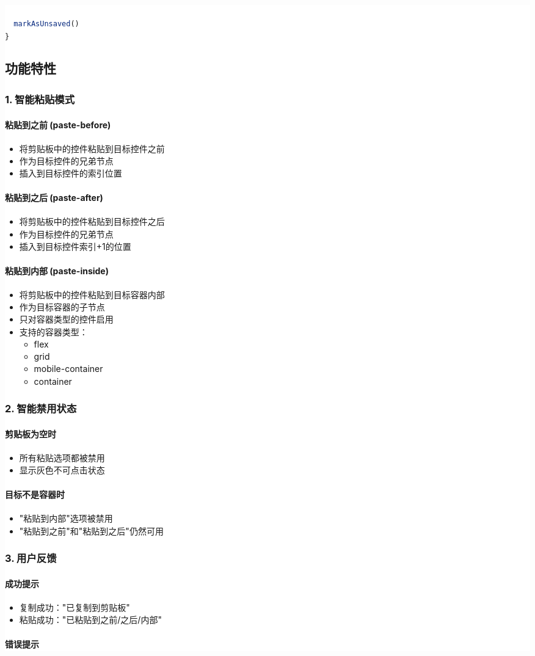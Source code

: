 ```typescript

  markAsUnsaved()
}
```

## 功能特性

### 1. 智能粘贴模式

#### 粘贴到之前 (paste-before)

- 将剪贴板中的控件粘贴到目标控件之前
- 作为目标控件的兄弟节点
- 插入到目标控件的索引位置

#### 粘贴到之后 (paste-after)

- 将剪贴板中的控件粘贴到目标控件之后
- 作为目标控件的兄弟节点
- 插入到目标控件索引+1的位置

#### 粘贴到内部 (paste-inside)

- 将剪贴板中的控件粘贴到目标容器内部
- 作为目标容器的子节点
- 只对容器类型的控件启用
- 支持的容器类型：
  - flex
  - grid
  - mobile-container
  - container

### 2. 智能禁用状态

#### 剪贴板为空时

- 所有粘贴选项都被禁用
- 显示灰色不可点击状态

#### 目标不是容器时

- "粘贴到内部"选项被禁用
- "粘贴到之前"和"粘贴到之后"仍然可用

### 3. 用户反馈

#### 成功提示

- 复制成功："已复制到剪贴板"
- 粘贴成功："已粘贴到之前/之后/内部"

#### 错误提示
